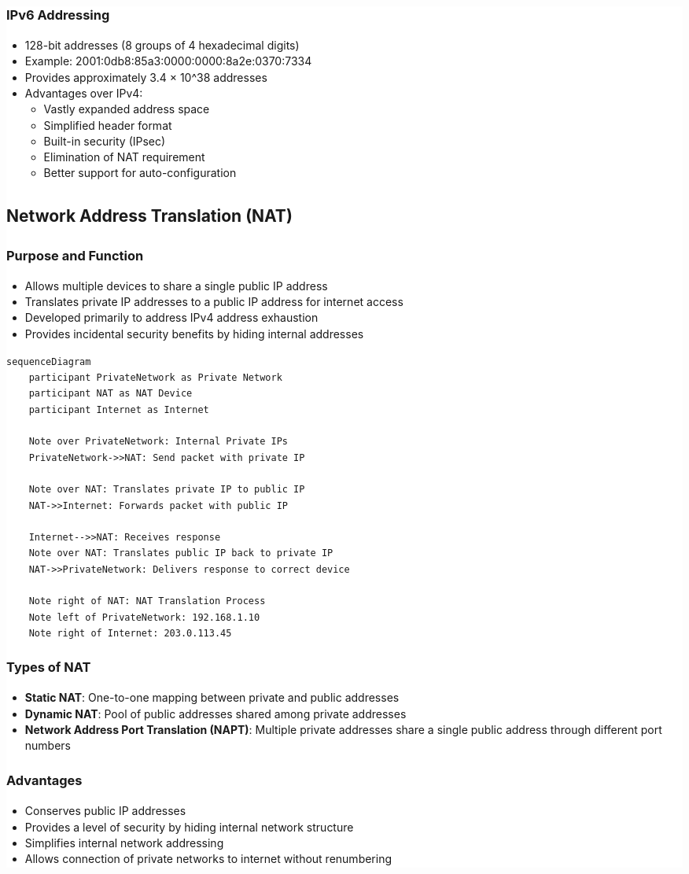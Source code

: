 ### IPv6 Addressing
- 128-bit addresses (8 groups of 4 hexadecimal digits)
- Example: 2001:0db8:85a3:0000:0000:8a2e:0370:7334
- Provides approximately 3.4 × 10^38 addresses
- Advantages over IPv4:
    - Vastly expanded address space
    - Simplified header format
    - Built-in security (IPsec)
    - Elimination of NAT requirement
    - Better support for auto-configuration

## Network Address Translation (NAT)

### Purpose and Function
- Allows multiple devices to share a single public IP address
- Translates private IP addresses to a public IP address for internet access
- Developed primarily to address IPv4 address exhaustion
- Provides incidental security benefits by hiding internal addresses

```mermaid
sequenceDiagram
    participant PrivateNetwork as Private Network
    participant NAT as NAT Device
    participant Internet as Internet

    Note over PrivateNetwork: Internal Private IPs
    PrivateNetwork->>NAT: Send packet with private IP
    
    Note over NAT: Translates private IP to public IP
    NAT->>Internet: Forwards packet with public IP

    Internet-->>NAT: Receives response
    Note over NAT: Translates public IP back to private IP
    NAT->>PrivateNetwork: Delivers response to correct device

    Note right of NAT: NAT Translation Process
    Note left of PrivateNetwork: 192.168.1.10
    Note right of Internet: 203.0.113.45
```

### Types of NAT
- **Static NAT**: One-to-one mapping between private and public addresses
- **Dynamic NAT**: Pool of public addresses shared among private addresses
- **Network Address Port Translation (NAPT)**: Multiple private addresses share a single public address through different port numbers

### Advantages
- Conserves public IP addresses
- Provides a level of security by hiding internal network structure
- Simplifies internal network addressing
- Allows connection of private networks to internet without renumbering
